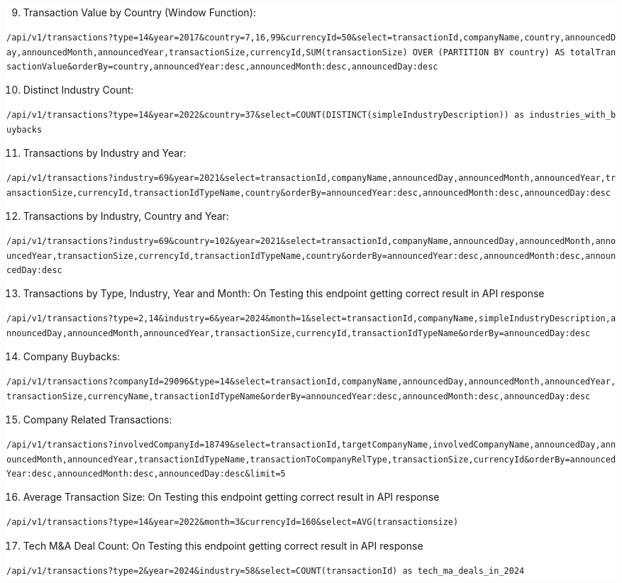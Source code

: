 9. Transaction Value by Country (Window Function):
```
/api/v1/transactions?type=14&year=2017&country=7,16,99&currencyId=50&select=transactionId,companyName,country,announcedDay,announcedMonth,announcedYear,transactionSize,currencyId,SUM(transactionSize) OVER (PARTITION BY country) AS totalTransactionValue&orderBy=country,announcedYear:desc,announcedMonth:desc,announcedDay:desc
```

10. Distinct Industry Count:
```
/api/v1/transactions?type=14&year=2022&country=37&select=COUNT(DISTINCT(simpleIndustryDescription)) as industries_with_buybacks
```

11. Transactions by Industry and Year:
```
/api/v1/transactions?industry=69&year=2021&select=transactionId,companyName,announcedDay,announcedMonth,announcedYear,transactionSize,currencyId,transactionIdTypeName,country&orderBy=announcedYear:desc,announcedMonth:desc,announcedDay:desc
```

12. Transactions by Industry, Country and Year:
```
/api/v1/transactions?industry=69&country=102&year=2021&select=transactionId,companyName,announcedDay,announcedMonth,announcedYear,transactionSize,currencyId,transactionIdTypeName,country&orderBy=announcedYear:desc,announcedMonth:desc,announcedDay:desc
```

13. Transactions by Type, Industry, Year and Month:
  On Testing this endpoint getting correct result in API response
```
/api/v1/transactions?type=2,14&industry=6&year=2024&month=1&select=transactionId,companyName,simpleIndustryDescription,announcedDay,announcedMonth,announcedYear,transactionSize,currencyId,transactionIdTypeName&orderBy=announcedDay:desc
```

14. Company Buybacks:
```
/api/v1/transactions?companyId=29096&type=14&select=transactionId,companyName,announcedDay,announcedMonth,announcedYear,transactionSize,currencyName,transactionIdTypeName&orderBy=announcedYear:desc,announcedMonth:desc,announcedDay:desc
```

15. Company Related Transactions:
```
/api/v1/transactions?involvedCompanyId=18749&select=transactionId,targetCompanyName,involvedCompanyName,announcedDay,announcedMonth,announcedYear,transactionIdTypeName,transactionToCompanyRelType,transactionSize,currencyId&orderBy=announcedYear:desc,announcedMonth:desc,announcedDay:desc&limit=5
```

16. Average Transaction Size:
  On Testing this endpoint getting correct result in API response
```
/api/v1/transactions?type=14&year=2022&month=3&currencyId=160&select=AVG(transactionsize)
```

17. Tech M&A Deal Count:
  On Testing this endpoint getting correct result in API response
```
/api/v1/transactions?type=2&year=2024&industry=58&select=COUNT(transactionId) as tech_ma_deals_in_2024
```
